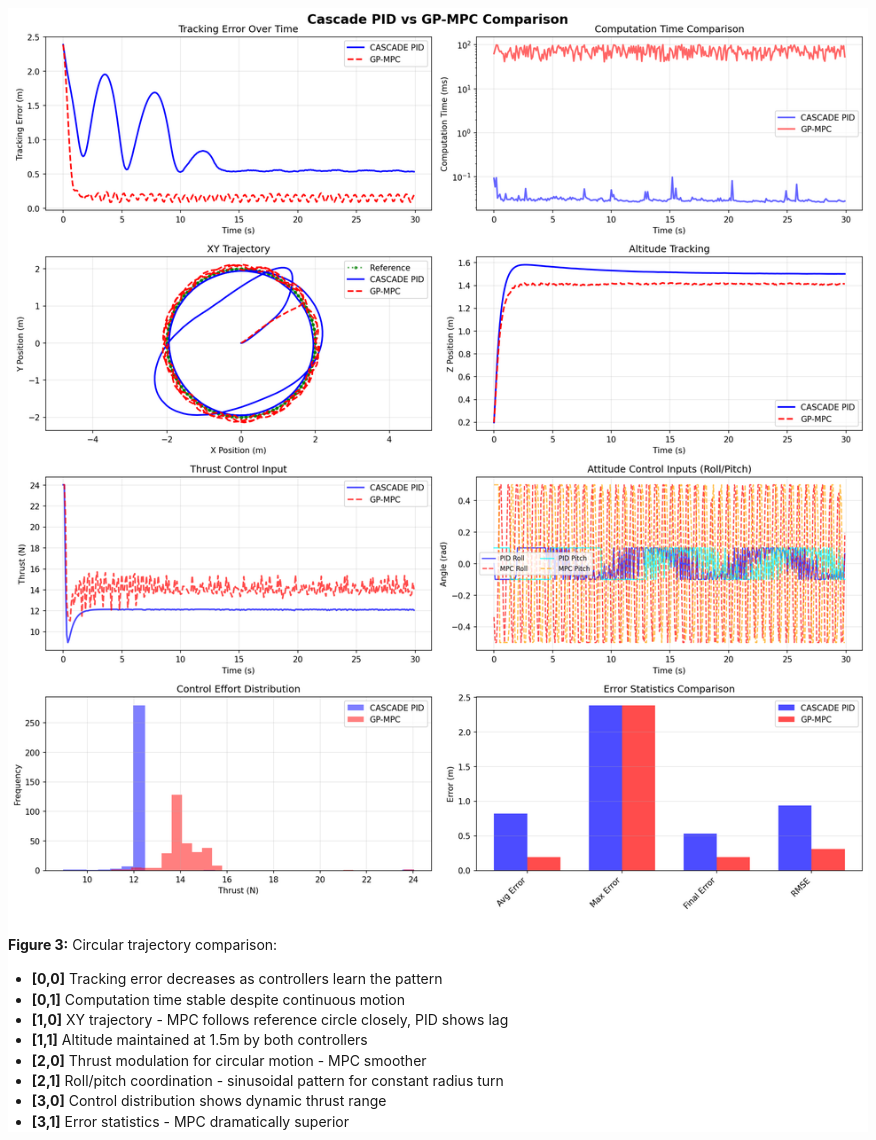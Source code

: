 ![Circle Trajectory Comparison](docs/images/comparison_circle.png)

**Figure 3:** Circular trajectory comparison:
- **[0,0]** Tracking error decreases as controllers learn the pattern
- **[0,1]** Computation time stable despite continuous motion
- **[1,0]** XY trajectory - MPC follows reference circle closely, PID shows lag
- **[1,1]** Altitude maintained at 1.5m by both controllers
- **[2,0]** Thrust modulation for circular motion - MPC smoother
- **[2,1]** Roll/pitch coordination - sinusoidal pattern for constant radius turn
- **[3,0]** Control distribution shows dynamic thrust range
- **[3,1]** Error statistics - MPC dramatically superior
